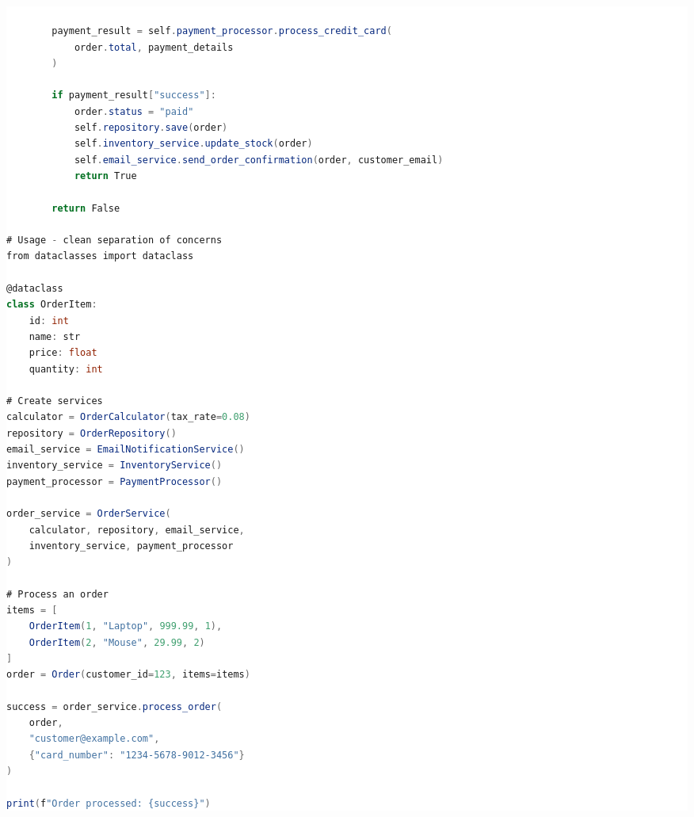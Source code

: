 ```csharp
        
        payment_result = self.payment_processor.process_credit_card(
            order.total, payment_details
        )
        
        if payment_result["success"]:
            order.status = "paid"
            self.repository.save(order)
            self.inventory_service.update_stock(order)
            self.email_service.send_order_confirmation(order, customer_email)
            return True
        
        return False

# Usage - clean separation of concerns
from dataclasses import dataclass

@dataclass
class OrderItem:
    id: int
    name: str
    price: float
    quantity: int

# Create services
calculator = OrderCalculator(tax_rate=0.08)
repository = OrderRepository()
email_service = EmailNotificationService()
inventory_service = InventoryService()
payment_processor = PaymentProcessor()

order_service = OrderService(
    calculator, repository, email_service, 
    inventory_service, payment_processor
)

# Process an order
items = [
    OrderItem(1, "Laptop", 999.99, 1),
    OrderItem(2, "Mouse", 29.99, 2)
]
order = Order(customer_id=123, items=items)

success = order_service.process_order(
    order, 
    "customer@example.com", 
    {"card_number": "1234-5678-9012-3456"}
)

print(f"Order processed: {success}")
```
